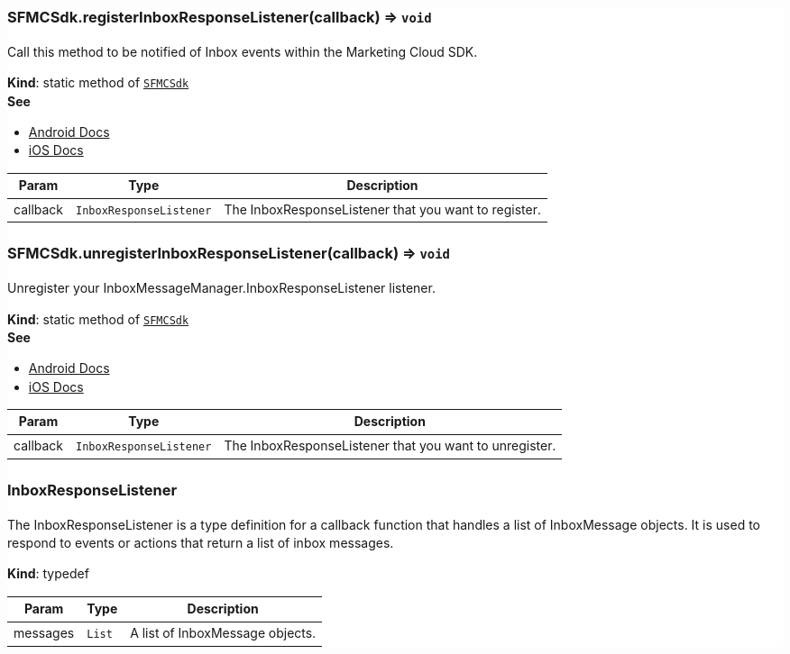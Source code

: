 <a name="SFMCSdk.registerInboxResponseListener"></a>

### SFMCSdk.registerInboxResponseListener(callback) ⇒ <code>void</code>

Call this method to be notified of Inbox events within the Marketing Cloud SDK.

**Kind**: static method of [<code>SFMCSdk</code>](#SFMCSdk)  
**See**

- [Android Docs](https://salesforce-marketingcloud.github.io/MarketingCloudSDK-Android/javadocs/MarketingCloudSdk/8.0/-marketing%20-cloud%20-s-d-k/com.salesforce.marketingcloud.messages.inbox/-inbox-message-manager/register-inbox-response-listener.html)
- [iOS Docs](https://developer.salesforce.com/docs/marketing/mobilepush/guide/implement-inbox-messaging-ios.html)

| Param    | Type                               | Description                                             |
|----------|------------------------------------|---------------------------------------------------------|
| callback | <code>InboxResponseListener</code> | The InboxResponseListener that you want to register.    |

<a name="SFMCSdk.unregisterInboxResponseListener"></a>

### SFMCSdk.unregisterInboxResponseListener(callback) ⇒ <code>void</code>

Unregister your InboxMessageManager.InboxResponseListener listener.

**Kind**: static method of [<code>SFMCSdk</code>](#SFMCSdk)  
**See**

- [Android Docs](https://salesforce-marketingcloud.github.io/MarketingCloudSDK-Android/javadocs/MarketingCloudSdk/8.0/-marketing%20-cloud%20-s-d-k/com.salesforce.marketingcloud.messages.inbox/-inbox-message-manager/unregister-inbox-response-listener.html)
- [iOS Docs](https://developer.salesforce.com/docs/marketing/mobilepush/guide/implement-inbox-messaging-ios.html)

| Param    | Type                               | Description                                            |
|----------|------------------------------------|--------------------------------------------------------|
| callback | <code>InboxResponseListener</code> | The InboxResponseListener that you want to unregister. |

<a name="InboxResponseListener"></a>

### InboxResponseListener

The InboxResponseListener is a type definition for a callback function that handles a list of InboxMessage objects. It is used to respond to events or actions that return a list of inbox messages.

**Kind**: typedef

| Param      | Type                            | Description                     |
|------------|---------------------------------|---------------------------------|
| messages   | <code>List<InboxMessage></code> | A list of InboxMessage objects. |

<a name="InboxRefreshListener"></a>
